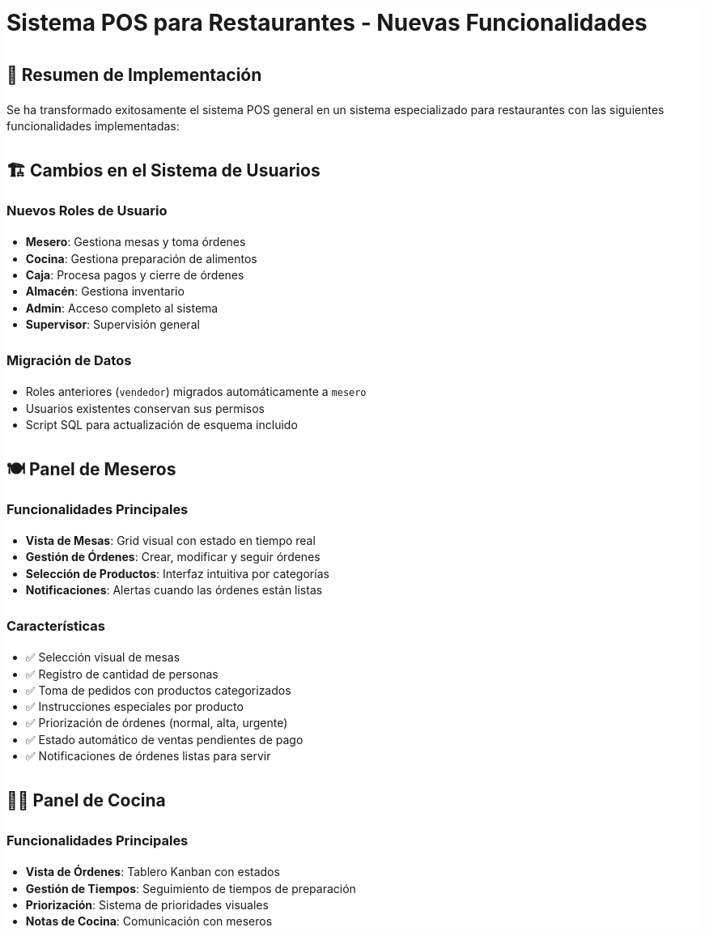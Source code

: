 # Sistema POS para Restaurantes - Nuevas Funcionalidades

## 🎯 Resumen de Implementación

Se ha transformado exitosamente el sistema POS general en un sistema especializado para restaurantes con las siguientes funcionalidades implementadas:

## 🏗️ Cambios en el Sistema de Usuarios

### Nuevos Roles de Usuario
- **Mesero**: Gestiona mesas y toma órdenes
- **Cocina**: Gestiona preparación de alimentos
- **Caja**: Procesa pagos y cierre de órdenes
- **Almacén**: Gestiona inventario
- **Admin**: Acceso completo al sistema
- **Supervisor**: Supervisión general

### Migración de Datos
- Roles anteriores (`vendedor`) migrados automáticamente a `mesero`
- Usuarios existentes conservan sus permisos
- Script SQL para actualización de esquema incluido

## 🍽️ Panel de Meseros

### Funcionalidades Principales
- **Vista de Mesas**: Grid visual con estado en tiempo real
- **Gestión de Órdenes**: Crear, modificar y seguir órdenes
- **Selección de Productos**: Interfaz intuitiva por categorías
- **Notificaciones**: Alertas cuando las órdenes están listas

### Características
- ✅ Selección visual de mesas
- ✅ Registro de cantidad de personas
- ✅ Toma de pedidos con productos categorizados
- ✅ Instrucciones especiales por producto
- ✅ Priorización de órdenes (normal, alta, urgente)
- ✅ Estado automático de ventas pendientes de pago
- ✅ Notificaciones de órdenes listas para servir

## 👨‍🍳 Panel de Cocina

### Funcionalidades Principales
- **Vista de Órdenes**: Tablero Kanban con estados
- **Gestión de Tiempos**: Seguimiento de tiempos de preparación
- **Priorización**: Sistema de prioridades visuales
- **Notas de Cocina**: Comunicación con meseros
